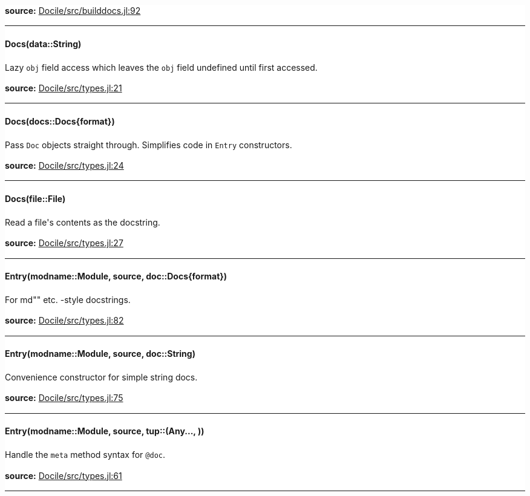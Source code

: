 **source:**
[Docile/src/builddocs.jl:92](https://github.com/MichaelHatherly/Docile.jl/tree/eb4c1e778f5ca0cfe3a8370e5a0b1cebf77adbf0/src/builddocs.jl#L92)

---

#### Docs(data::String)
Lazy `obj` field access which leaves the `obj` field undefined until first accessed.

**source:**
[Docile/src/types.jl:21](https://github.com/MichaelHatherly/Docile.jl/tree/eb4c1e778f5ca0cfe3a8370e5a0b1cebf77adbf0/src/types.jl#L21)

---

#### Docs(docs::Docs{format})
Pass `Doc` objects straight through. Simplifies code in `Entry` constructors.

**source:**
[Docile/src/types.jl:24](https://github.com/MichaelHatherly/Docile.jl/tree/eb4c1e778f5ca0cfe3a8370e5a0b1cebf77adbf0/src/types.jl#L24)

---

#### Docs(file::File)
Read a file's contents as the docstring.

**source:**
[Docile/src/types.jl:27](https://github.com/MichaelHatherly/Docile.jl/tree/eb4c1e778f5ca0cfe3a8370e5a0b1cebf77adbf0/src/types.jl#L27)

---

#### Entry(modname::Module, source, doc::Docs{format})
For md"" etc. -style docstrings.

**source:**
[Docile/src/types.jl:82](https://github.com/MichaelHatherly/Docile.jl/tree/eb4c1e778f5ca0cfe3a8370e5a0b1cebf77adbf0/src/types.jl#L82)

---

#### Entry(modname::Module, source, doc::String)
Convenience constructor for simple string docs.

**source:**
[Docile/src/types.jl:75](https://github.com/MichaelHatherly/Docile.jl/tree/eb4c1e778f5ca0cfe3a8370e5a0b1cebf77adbf0/src/types.jl#L75)

---

#### Entry(modname::Module, source, tup::(Any..., ))
Handle the `meta` method syntax for `@doc`.

**source:**
[Docile/src/types.jl:61](https://github.com/MichaelHatherly/Docile.jl/tree/eb4c1e778f5ca0cfe3a8370e5a0b1cebf77adbf0/src/types.jl#L61)

---